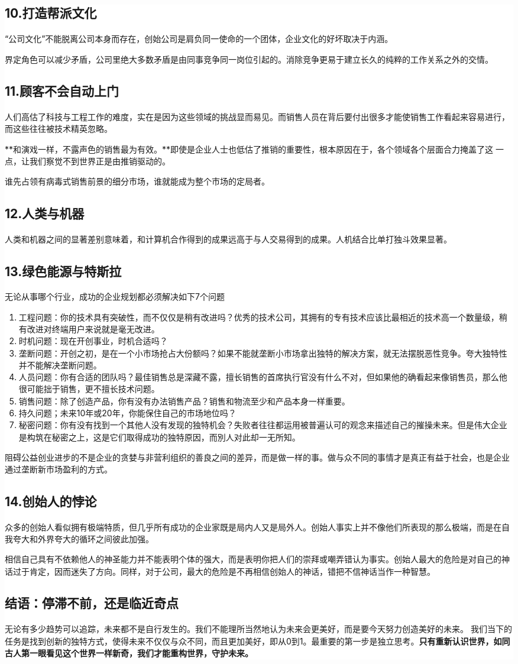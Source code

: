## 10.打造帮派文化
“公司文化”不能脱离公司本身而存在，创始公司是肩负同一使命的一个团体，企业文化的好坏取决于内涵。

界定角色可以减少矛盾，公司里绝大多数矛盾是由同事竞争同一岗位引起的。消除竞争更易于建立长久的纯粹的工作关系之外的交情。

## 11.顾客不会自动上门
人们高估了科技与工程工作的难度，实在是因为这些领域的挑战显而易见。而销售人员在背后要付出很多才能使销售工作看起来容易进行， 而这些往往被技术精英忽略。

**和演戏一样，不露声色的销售最为有效。**即使是企业人士也低估了推销的重要性，根本原因在于，各个领域各个层面合力掩盖了这 一点，让我们察觉不到世界正是由推销驱动的。

谁先占领有病毒式销售前景的细分市场，谁就能成为整个市场的定局者。

## 12.人类与机器
人类和机器之间的显著差别意味着，和计算机合作得到的成果远高于与人交易得到的成果。人机结合比单打独斗效果显著。

## 13.绿色能源与特斯拉
无论从事哪个行业，成功的企业规划都必须解决如下7个问题
1. 工程问题：你的技术具有突破性，而不仅仅是稍有改进吗？优秀的技术公司，其拥有的专有技术应该比最相近的技术高一个数量级，稍有改进对终端用户来说就是毫无改进。
2. 时机问题：现在开创事业，时机合适吗？
3. 垄断问题：开创之初，是在一个小市场抢占大份额吗？如果不能就垄断小市场拿出独特的解决方案，就无法摆脱恶性竞争。夸大独特性并不能解决垄断问题。
4. 人员问题：你有合适的团队吗？最佳销售总是深藏不露，擅长销售的首席执行官没有什么不对，但如果他的确看起来像销售员，那么他很可能拙于销售，更不擅长技术问题。
5. 销售问题：除了创造产品，你有没有办法销售产品？销售和物流至少和产品本身一样重要。
6. 持久问题；未来10年或20年，你能保住自己的市场地位吗？
7. 秘密问题：你有没有找到一个其他人没有发现的独特机会？失败者往往都运用被普遍认可的观念来描述自己的摧操未来。但是伟大企业是构筑在秘密之上，这是它们取得成功的独特原因，而別人对此却一无所知。

阻碍公益创业进步的不是企业的贪婪与非营利组织的善良之间的差异，而是做一样的事。做与众不同的事情才是真正有益于社会，也是企业通过垄断新市场盈利的方式。

## 14.创始人的悖论
众多的创始人看似拥有极端特质，但几乎所有成功的企业家既是局内人又是局外人。创始人事实上并不像他们所表现的那么极端，而是在自我夸大和外界夸大的循环之间彼此加强。

相信自己具有不依赖他人的神圣能力并不能表明个体的强大，而是表明你把人们的崇拜或嘲弄错认为事实。创始人最大的危险是对自己的神话过于肯定，因而迷失了方向。同样，对于公司，最大的危险是不再相信创始人的神话，错把不信神话当作一种智慧。

## 结语：停滞不前，还是临近奇点
无论有多少趋势可以追踪，未来都不是自行发生的。我们不能理所当然地认为未来会更美好，而是要今天努力创造美好的未来。
我们当下的任务是找到创新的独特方式，使得未来不仅仅与众不同，而且更加美好，即从0到1。最重要的第一步是独立思考。**只有重新认识世界，如同古人第一眼看见这个世界一样新奇，我们才能重构世界，守护未来。**
